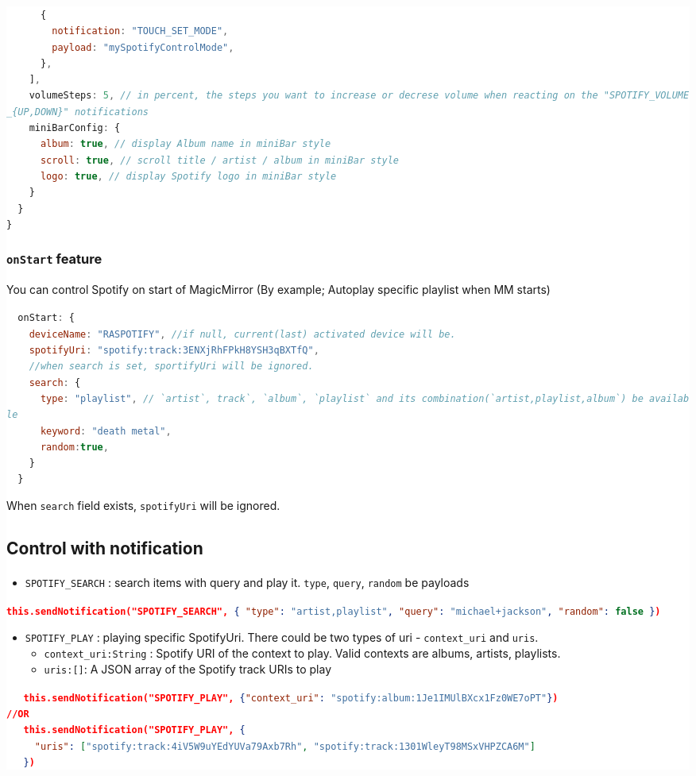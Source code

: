 ```js
      {
        notification: "TOUCH_SET_MODE",
        payload: "mySpotifyControlMode",
      },
    ],
    volumeSteps: 5, // in percent, the steps you want to increase or decrese volume when reacting on the "SPOTIFY_VOLUME_{UP,DOWN}" notifications
    miniBarConfig: {
      album: true, // display Album name in miniBar style
      scroll: true, // scroll title / artist / album in miniBar style
      logo: true, // display Spotify logo in miniBar style
    }
  }
}
```

### `onStart` feature

You can control Spotify on start of MagicMirror (By example; Autoplay specific playlist when MM starts)

```js
  onStart: {
    deviceName: "RASPOTIFY", //if null, current(last) activated device will be.
    spotifyUri: "spotify:track:3ENXjRhFPkH8YSH3qBXTfQ",
    //when search is set, sportifyUri will be ignored.
    search: {
      type: "playlist", // `artist`, track`, `album`, `playlist` and its combination(`artist,playlist,album`) be available
      keyword: "death metal",
      random:true,
    }
  }
```

When `search` field exists, `spotifyUri` will be ignored.

## Control with notification

- `SPOTIFY_SEARCH` : search items with query and play it. `type`, `query`, `random` be payloads

```json
this.sendNotification("SPOTIFY_SEARCH", { "type": "artist,playlist", "query": "michael+jackson", "random": false })
```

- `SPOTIFY_PLAY` : playing specific SpotifyUri. There could be two types of uri - `context_uri` and `uris`.
  - `context_uri:String` : Spotify URI of the context to play. Valid contexts are albums, artists, playlists.
  - `uris:[]`: A JSON array of the Spotify track URIs to play

```json
   this.sendNotification("SPOTIFY_PLAY", {"context_uri": "spotify:album:1Je1IMUlBXcx1Fz0WE7oPT"})
//OR
   this.sendNotification("SPOTIFY_PLAY", {
     "uris": ["spotify:track:4iV5W9uYEdYUVa79Axb7Rh", "spotify:track:1301WleyT98MSxVHPZCA6M"]
   })
```
